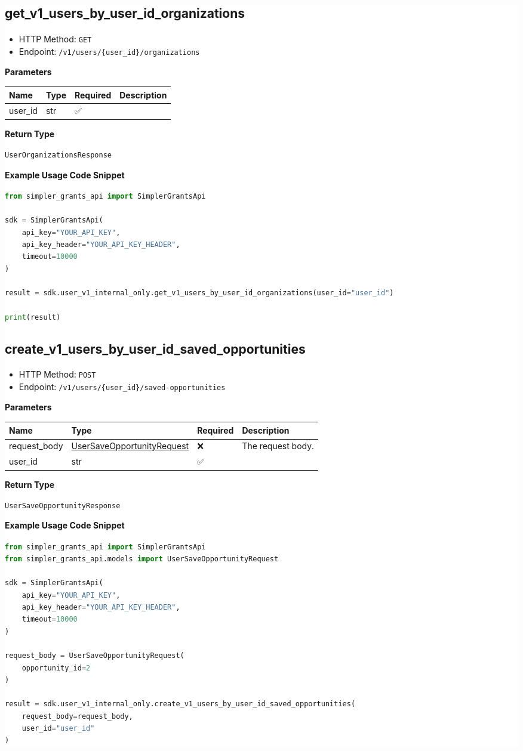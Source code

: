 ## get_v1_users_by_user_id_organizations

- HTTP Method: `GET`
- Endpoint: `/v1/users/{user_id}/organizations`

**Parameters**

| Name    | Type | Required | Description |
| :------ | :--- | :------- | :---------- |
| user_id | str  | ✅       |             |

**Return Type**

`UserOrganizationsResponse`

**Example Usage Code Snippet**

```python
from simpler_grants_api import SimplerGrantsApi

sdk = SimplerGrantsApi(
    api_key="YOUR_API_KEY",
    api_key_header="YOUR_API_KEY_HEADER",
    timeout=10000
)

result = sdk.user_v1_internal_only.get_v1_users_by_user_id_organizations(user_id="user_id")

print(result)
```

## create_v1_users_by_user_id_saved_opportunities

- HTTP Method: `POST`
- Endpoint: `/v1/users/{user_id}/saved-opportunities`

**Parameters**

| Name         | Type                                                                  | Required | Description       |
| :----------- | :-------------------------------------------------------------------- | :------- | :---------------- |
| request_body | [UserSaveOpportunityRequest](../models/UserSaveOpportunityRequest.md) | ❌       | The request body. |
| user_id      | str                                                                   | ✅       |                   |

**Return Type**

`UserSaveOpportunityResponse`

**Example Usage Code Snippet**

```python
from simpler_grants_api import SimplerGrantsApi
from simpler_grants_api.models import UserSaveOpportunityRequest

sdk = SimplerGrantsApi(
    api_key="YOUR_API_KEY",
    api_key_header="YOUR_API_KEY_HEADER",
    timeout=10000
)

request_body = UserSaveOpportunityRequest(
    opportunity_id=2
)

result = sdk.user_v1_internal_only.create_v1_users_by_user_id_saved_opportunities(
    request_body=request_body,
    user_id="user_id"
)
```